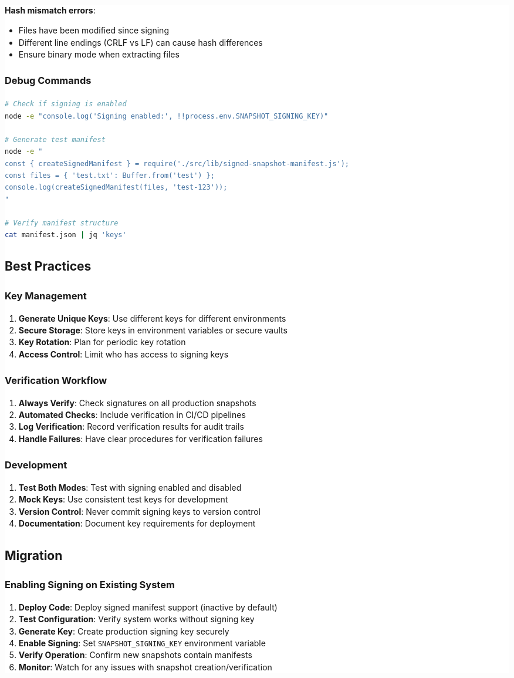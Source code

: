 **Hash mismatch errors**:
- Files have been modified since signing
- Different line endings (CRLF vs LF) can cause hash differences
- Ensure binary mode when extracting files

### Debug Commands

```bash
# Check if signing is enabled
node -e "console.log('Signing enabled:', !!process.env.SNAPSHOT_SIGNING_KEY)"

# Generate test manifest
node -e "
const { createSignedManifest } = require('./src/lib/signed-snapshot-manifest.js');
const files = { 'test.txt': Buffer.from('test') };
console.log(createSignedManifest(files, 'test-123'));
"

# Verify manifest structure
cat manifest.json | jq 'keys'
```

## Best Practices

### Key Management

1. **Generate Unique Keys**: Use different keys for different environments
2. **Secure Storage**: Store keys in environment variables or secure vaults
3. **Key Rotation**: Plan for periodic key rotation
4. **Access Control**: Limit who has access to signing keys

### Verification Workflow

1. **Always Verify**: Check signatures on all production snapshots
2. **Automated Checks**: Include verification in CI/CD pipelines
3. **Log Verification**: Record verification results for audit trails
4. **Handle Failures**: Have clear procedures for verification failures

### Development

1. **Test Both Modes**: Test with signing enabled and disabled
2. **Mock Keys**: Use consistent test keys for development
3. **Version Control**: Never commit signing keys to version control
4. **Documentation**: Document key requirements for deployment

## Migration

### Enabling Signing on Existing System

1. **Deploy Code**: Deploy signed manifest support (inactive by default)
2. **Test Configuration**: Verify system works without signing key
3. **Generate Key**: Create production signing key securely
4. **Enable Signing**: Set `SNAPSHOT_SIGNING_KEY` environment variable
5. **Verify Operation**: Confirm new snapshots contain manifests
6. **Monitor**: Watch for any issues with snapshot creation/verification
